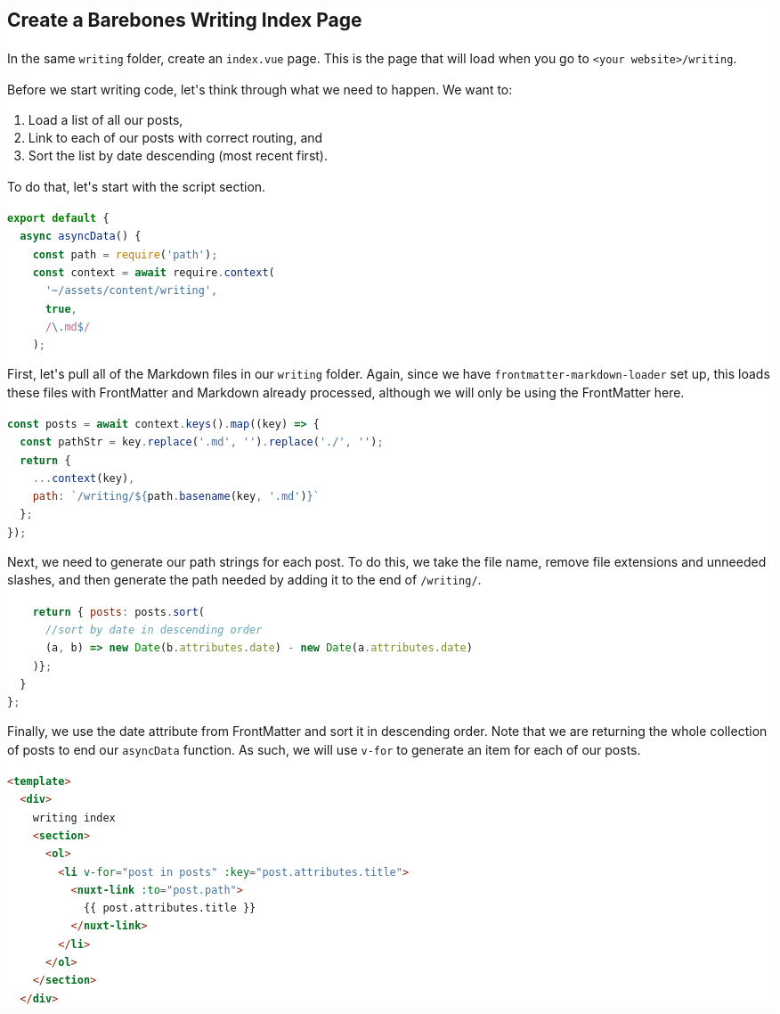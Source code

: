 ## Create a Barebones Writing Index Page

In the same `writing` folder, create an `index.vue` page. This is the page that will load when you go to `<your website>/writing`.

Before we start writing code, let's think through what we need to happen. We want to:

1. Load a list of all our posts,
2. Link to each of our posts with correct routing, and
3. Sort the list by date descending (most recent first).

To do that, let's start with the script section.

```js
export default {
  async asyncData() {
    const path = require('path');
    const context = await require.context(
      '~/assets/content/writing',
      true,
      /\.md$/
    );
```

First, let's pull all of the Markdown files in our `writing` folder. Again, since we have `frontmatter-markdown-loader` set up, this loads these files with FrontMatter and Markdown already processed, although we will only be using the FrontMatter here.

```js
const posts = await context.keys().map((key) => {
  const pathStr = key.replace('.md', '').replace('./', '');
  return {
    ...context(key),
    path: `/writing/${path.basename(key, '.md')}`
  };
});
```

Next, we need to generate our path strings for each post. To do this, we take the file name, remove file extensions and unneeded slashes, and then generate the path needed by adding it to the end of `/writing/`.

```js
    return { posts: posts.sort(
      //sort by date in descending order
      (a, b) => new Date(b.attributes.date) - new Date(a.attributes.date)
    )};
  }
};
```

Finally, we use the date attribute from FrontMatter and sort it in descending order. Note that we are returning the whole collection of posts to end our `asyncData` function. As such, we will use `v-for` to generate an item for each of our posts.

```html
<template>
  <div>
    writing index
    <section>
      <ol>
        <li v-for="post in posts" :key="post.attributes.title">
          <nuxt-link :to="post.path">
            {{ post.attributes.title }}
          </nuxt-link>
        </li>
      </ol>
    </section>
  </div>
```